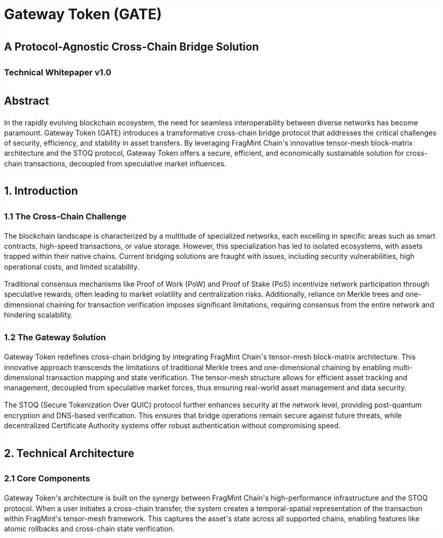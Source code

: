 # Gateway Token (GATE)
## A Protocol-Agnostic Cross-Chain Bridge Solution
### Technical Whitepaper v1.0

## Abstract
In the rapidly evolving blockchain ecosystem, the need for seamless interoperability between diverse networks has become paramount. Gateway Token (GATE) introduces a transformative cross-chain bridge protocol that addresses the critical challenges of security, efficiency, and stability in asset transfers. By leveraging FragMint Chain's innovative tensor-mesh block-matrix architecture and the STOQ protocol, Gateway Token offers a secure, efficient, and economically sustainable solution for cross-chain transactions, decoupled from speculative market influences.

## 1. Introduction

### 1.1 The Cross-Chain Challenge
The blockchain landscape is characterized by a multitude of specialized networks, each excelling in specific areas such as smart contracts, high-speed transactions, or value storage. However, this specialization has led to isolated ecosystems, with assets trapped within their native chains. Current bridging solutions are fraught with issues, including security vulnerabilities, high operational costs, and limited scalability.

Traditional consensus mechanisms like Proof of Work (PoW) and Proof of Stake (PoS) incentivize network participation through speculative rewards, often leading to market volatility and centralization risks. Additionally, reliance on Merkle trees and one-dimensional chaining for transaction verification imposes significant limitations, requiring consensus from the entire network and hindering scalability.

### 1.2 The Gateway Solution
Gateway Token redefines cross-chain bridging by integrating FragMint Chain's tensor-mesh block-matrix architecture. This innovative approach transcends the limitations of traditional Merkle trees and one-dimensional chaining by enabling multi-dimensional transaction mapping and state verification. The tensor-mesh structure allows for efficient asset tracking and management, decoupled from speculative market forces, thus ensuring real-world asset management and data security.

The STOQ (Secure Tokenization Over QUIC) protocol further enhances security at the network level, providing post-quantum encryption and DNS-based verification. This ensures that bridge operations remain secure against future threats, while decentralized Certificate Authority systems offer robust authentication without compromising speed.

## 2. Technical Architecture

### 2.1 Core Components
Gateway Token's architecture is built on the synergy between FragMint Chain's high-performance infrastructure and the STOQ protocol. When a user initiates a cross-chain transfer, the system creates a temporal-spatial representation of the transaction within FragMint's tensor-mesh framework. This captures the asset's state across all supported chains, enabling features like atomic rollbacks and cross-chain state verification.
